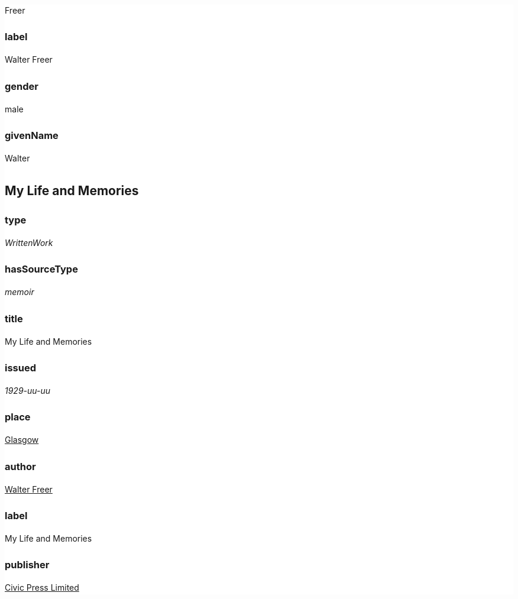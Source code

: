 Freer

### label


Walter Freer

### gender


male

### givenName


Walter

## My Life and Memories

### type


*WrittenWork*

### hasSourceType


*memoir*

### title


My Life and Memories

### issued


*1929-uu-uu*

### place


[Glasgow](#Glasgow)

### author


[Walter Freer](#Walter-Freer)

### label


My Life and Memories

### publisher


[Civic Press Limited](#Civic-Press-Limited)
